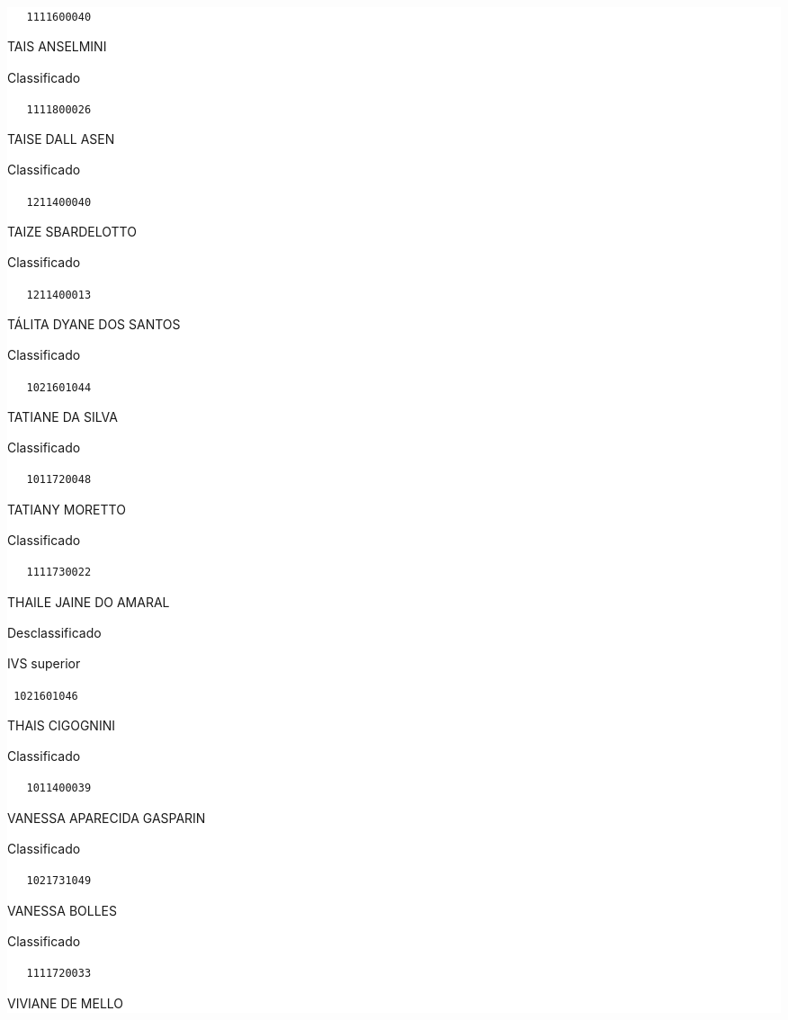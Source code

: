        1111600040

   TAIS ANSELMINI

   Classificado

       1111800026

   TAISE DALL ASEN

   Classificado

       1211400040

   TAIZE SBARDELOTTO

   Classificado

       1211400013

   TÁLITA DYANE DOS SANTOS

   Classificado

       1021601044

   TATIANE DA SILVA

   Classificado

       1011720048

   TATIANY MORETTO

   Classificado

       1111730022

   THAILE JAINE DO AMARAL

   Desclassificado

   IVS superior

     1021601046

   THAIS CIGOGNINI

   Classificado

       1011400039

   VANESSA APARECIDA GASPARIN

   Classificado

       1021731049

   VANESSA BOLLES

   Classificado

       1111720033

   VIVIANE DE MELLO
